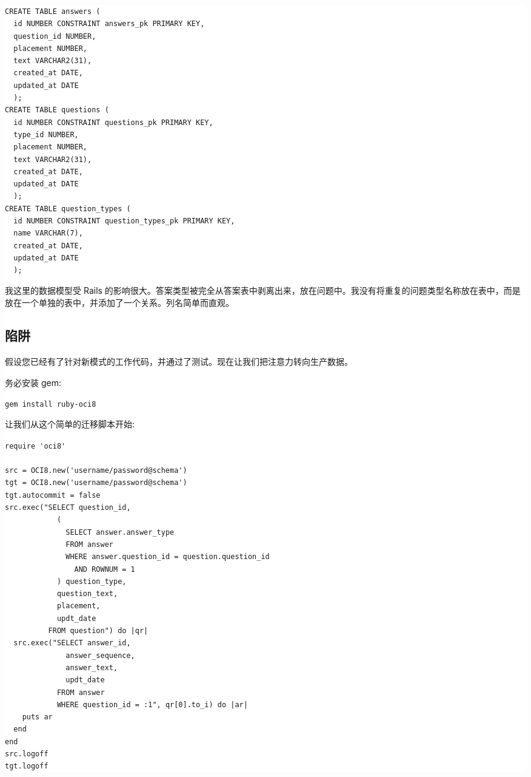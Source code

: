 ```
CREATE TABLE answers (
  id NUMBER CONSTRAINT answers_pk PRIMARY KEY,
  question_id NUMBER,
  placement NUMBER,
  text VARCHAR2(31),
  created_at DATE,
  updated_at DATE
  );
CREATE TABLE questions (
  id NUMBER CONSTRAINT questions_pk PRIMARY KEY,
  type_id NUMBER,
  placement NUMBER,
  text VARCHAR2(31),
  created_at DATE,
  updated_at DATE
  );
CREATE TABLE question_types (
  id NUMBER CONSTRAINT question_types_pk PRIMARY KEY,
  name VARCHAR(7),
  created_at DATE,
  updated_at DATE
  );
```

我这里的数据模型受 Rails 的影响很大。答案类型被完全从答案表中剥离出来，放在问题中。我没有将重复的问题类型名称放在表中，而是放在一个单独的表中，并添加了一个关系。列名简单而直观。

## 陷阱

假设您已经有了针对新模式的工作代码，并通过了测试。现在让我们把注意力转向生产数据。

务必安装 gem:

```
gem install ruby-oci8
```

让我们从这个简单的迁移脚本开始:

```
require 'oci8'

src = OCI8.new('username/password@schema')
tgt = OCI8.new('username/password@schema')
tgt.autocommit = false
src.exec("SELECT question_id,
            (
              SELECT answer.answer_type
              FROM answer
              WHERE answer.question_id = question.question_id
                AND ROWNUM = 1
            ) question_type,
            question_text,
            placement,
            updt_date
          FROM question") do |qr|
  src.exec("SELECT answer_id,
              answer_sequence,
              answer_text,
              updt_date
            FROM answer
            WHERE question_id = :1", qr[0].to_i) do |ar|
    puts ar
  end
end
src.logoff
tgt.logoff
```